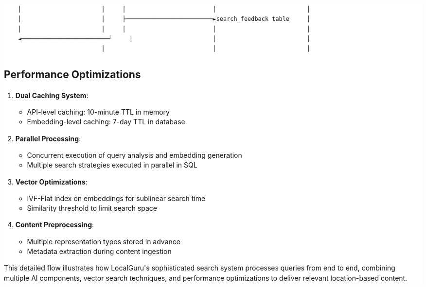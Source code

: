 ```
    │                       │     │                         │                          │
    │                       │     ├─────────────────────────►search_feedback table     │
    │                       │     │                         │                          │
    ◄─────────────────────────┘     │                       │                          │
                            │                               │                          │
```

## Performance Optimizations

1. **Dual Caching System**:
   - API-level caching: 10-minute TTL in memory
   - Embedding-level caching: 7-day TTL in database

2. **Parallel Processing**:
   - Concurrent execution of query analysis and embedding generation
   - Multiple search strategies executed in parallel in SQL

3. **Vector Optimizations**:
   - IVF-Flat index on embeddings for sublinear search time
   - Similarity threshold to limit search space

4. **Content Preprocessing**:
   - Multiple representation types stored in advance
   - Metadata extraction during content ingestion

This detailed flow illustrates how LocalGuru's sophisticated search system processes queries from end to end, combining multiple AI components, vector search techniques, and performance optimizations to deliver relevant location-based content.
